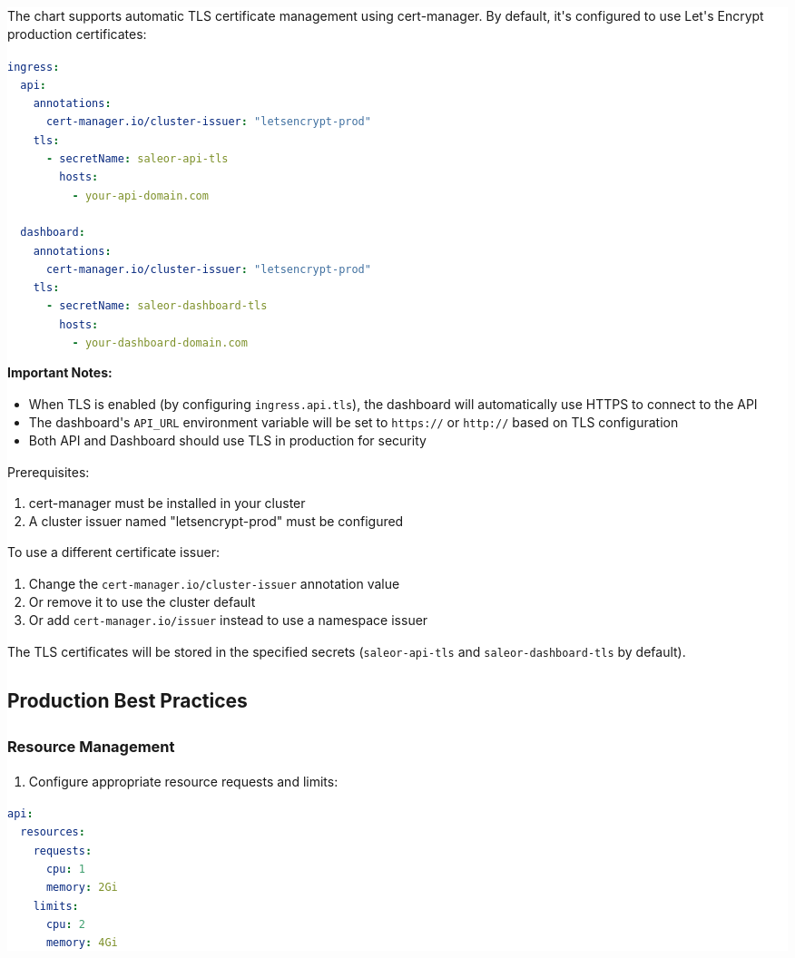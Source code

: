 The chart supports automatic TLS certificate management using cert-manager. By default, it's configured to use Let's Encrypt production certificates:

```yaml
ingress:
  api:
    annotations:
      cert-manager.io/cluster-issuer: "letsencrypt-prod"
    tls:
      - secretName: saleor-api-tls
        hosts:
          - your-api-domain.com
  
  dashboard:
    annotations:
      cert-manager.io/cluster-issuer: "letsencrypt-prod"
    tls:
      - secretName: saleor-dashboard-tls
        hosts:
          - your-dashboard-domain.com
```

**Important Notes:**
- When TLS is enabled (by configuring `ingress.api.tls`), the dashboard will automatically use HTTPS to connect to the API
- The dashboard's `API_URL` environment variable will be set to `https://` or `http://` based on TLS configuration
- Both API and Dashboard should use TLS in production for security

Prerequisites:
1. cert-manager must be installed in your cluster
2. A cluster issuer named "letsencrypt-prod" must be configured

To use a different certificate issuer:
1. Change the `cert-manager.io/cluster-issuer` annotation value
2. Or remove it to use the cluster default
3. Or add `cert-manager.io/issuer` instead to use a namespace issuer

The TLS certificates will be stored in the specified secrets (`saleor-api-tls` and `saleor-dashboard-tls` by default).

## Production Best Practices

### Resource Management

1. Configure appropriate resource requests and limits:
```yaml
api:
  resources:
    requests:
      cpu: 1
      memory: 2Gi
    limits:
      cpu: 2
      memory: 4Gi
```
